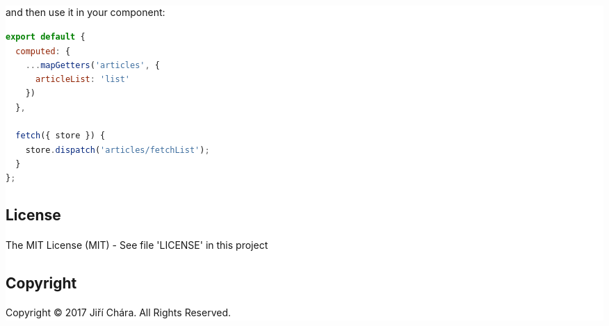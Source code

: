 and then use it in your component:

```js
export default {
  computed: {
    ...mapGetters('articles', {
      articleList: 'list'
    })
  },

  fetch({ store }) {
    store.dispatch('articles/fetchList');
  }
};
```

## License

The MIT License (MIT) - See file 'LICENSE' in this project

## Copyright

Copyright © 2017 Jiří Chára. All Rights Reserved.

